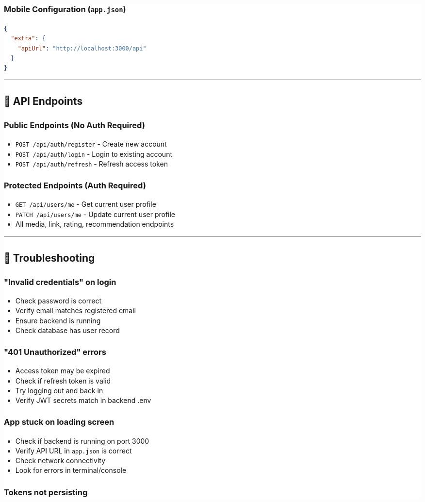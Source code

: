 ### Mobile Configuration (`app.json`)

```json
{
  "extra": {
    "apiUrl": "http://localhost:3000/api"
  }
}
```

---

## 📝 API Endpoints

### Public Endpoints (No Auth Required)

- `POST /api/auth/register` - Create new account
- `POST /api/auth/login` - Login to existing account
- `POST /api/auth/refresh` - Refresh access token

### Protected Endpoints (Auth Required)

- `GET /api/users/me` - Get current user profile
- `PATCH /api/users/me` - Update current user profile
- All media, link, rating, recommendation endpoints

---

## 🐛 Troubleshooting

### "Invalid credentials" on login

- Check password is correct
- Verify email matches registered email
- Ensure backend is running
- Check database has user record

### "401 Unauthorized" errors

- Access token may be expired
- Check if refresh token is valid
- Try logging out and back in
- Verify JWT secrets match in backend .env

### App stuck on loading screen

- Check if backend is running on port 3000
- Verify API URL in `app.json` is correct
- Check network connectivity
- Look for errors in terminal/console

### Tokens not persisting
